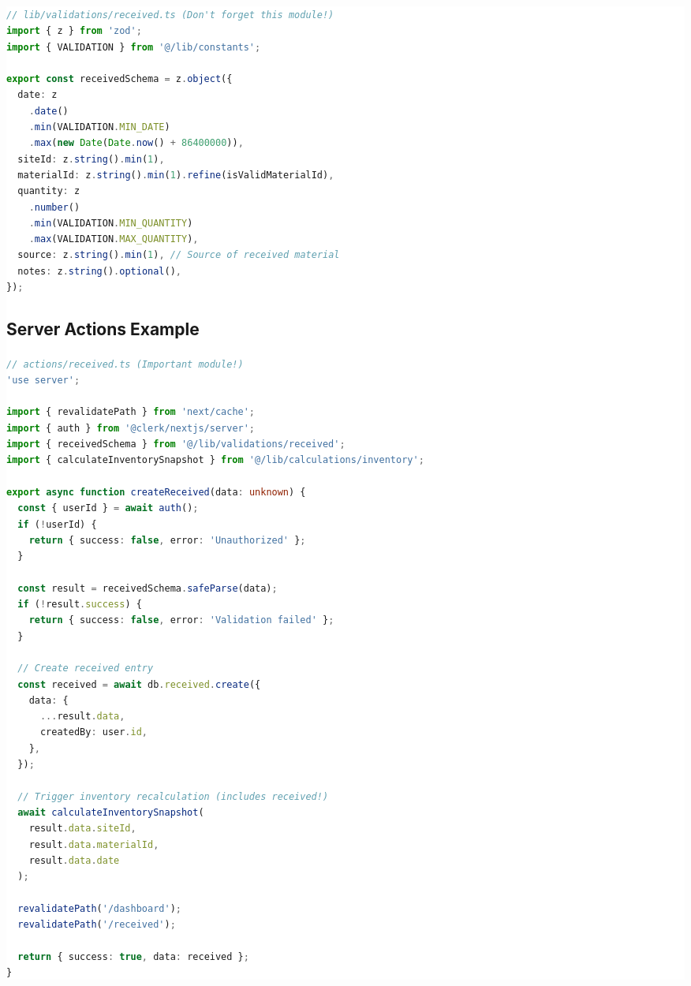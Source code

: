 ```typescript
// lib/validations/received.ts (Don't forget this module!)
import { z } from 'zod';
import { VALIDATION } from '@/lib/constants';

export const receivedSchema = z.object({
  date: z
    .date()
    .min(VALIDATION.MIN_DATE)
    .max(new Date(Date.now() + 86400000)),
  siteId: z.string().min(1),
  materialId: z.string().min(1).refine(isValidMaterialId),
  quantity: z
    .number()
    .min(VALIDATION.MIN_QUANTITY)
    .max(VALIDATION.MAX_QUANTITY),
  source: z.string().min(1), // Source of received material
  notes: z.string().optional(),
});
```

## Server Actions Example

```typescript
// actions/received.ts (Important module!)
'use server';

import { revalidatePath } from 'next/cache';
import { auth } from '@clerk/nextjs/server';
import { receivedSchema } from '@/lib/validations/received';
import { calculateInventorySnapshot } from '@/lib/calculations/inventory';

export async function createReceived(data: unknown) {
  const { userId } = await auth();
  if (!userId) {
    return { success: false, error: 'Unauthorized' };
  }

  const result = receivedSchema.safeParse(data);
  if (!result.success) {
    return { success: false, error: 'Validation failed' };
  }

  // Create received entry
  const received = await db.received.create({
    data: {
      ...result.data,
      createdBy: user.id,
    },
  });

  // Trigger inventory recalculation (includes received!)
  await calculateInventorySnapshot(
    result.data.siteId,
    result.data.materialId,
    result.data.date
  );

  revalidatePath('/dashboard');
  revalidatePath('/received');

  return { success: true, data: received };
}
```
